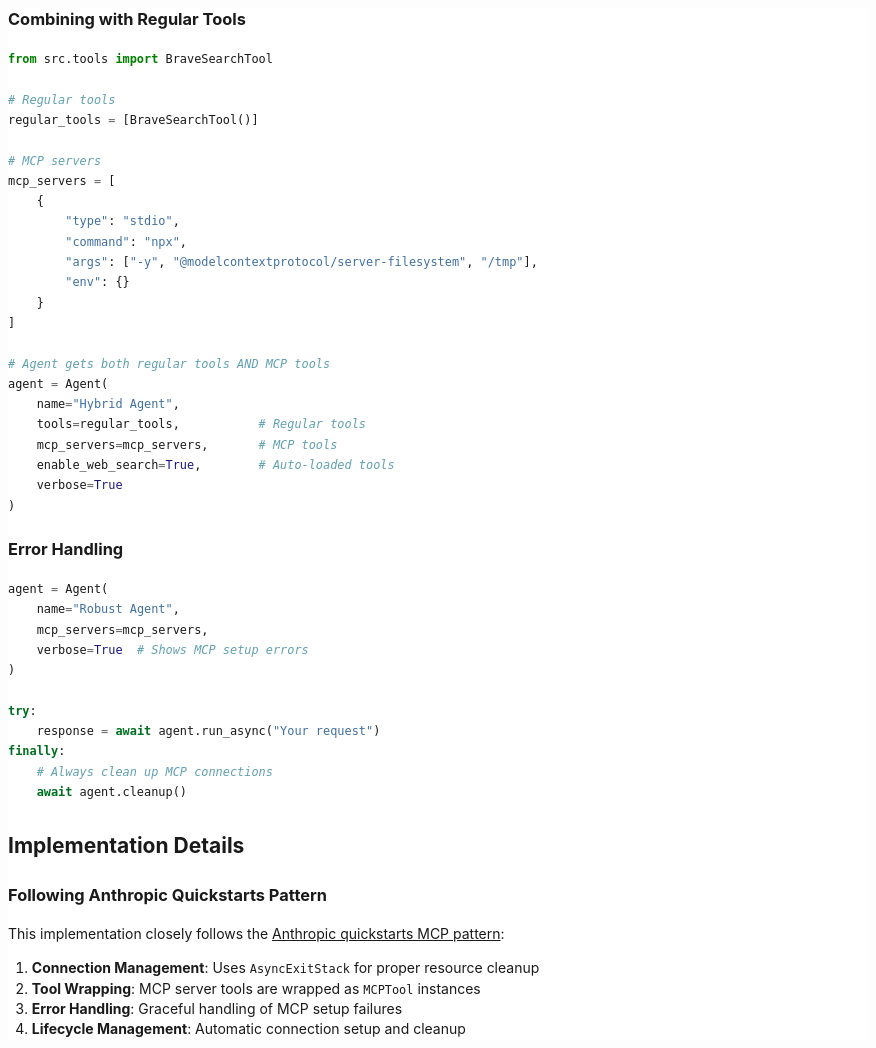 ### Combining with Regular Tools
```python
from src.tools import BraveSearchTool

# Regular tools
regular_tools = [BraveSearchTool()]

# MCP servers  
mcp_servers = [
    {
        "type": "stdio",
        "command": "npx", 
        "args": ["-y", "@modelcontextprotocol/server-filesystem", "/tmp"],
        "env": {}
    }
]

# Agent gets both regular tools AND MCP tools
agent = Agent(
    name="Hybrid Agent",
    tools=regular_tools,           # Regular tools
    mcp_servers=mcp_servers,       # MCP tools
    enable_web_search=True,        # Auto-loaded tools
    verbose=True
)
```

### Error Handling
```python
agent = Agent(
    name="Robust Agent",
    mcp_servers=mcp_servers,
    verbose=True  # Shows MCP setup errors
)

try:
    response = await agent.run_async("Your request")
finally:
    # Always clean up MCP connections
    await agent.cleanup()
```

## Implementation Details

### Following Anthropic Quickstarts Pattern

This implementation closely follows the [Anthropic quickstarts MCP pattern](https://github.com/anthropics/anthropic-quickstarts/tree/main/agents):

1. **Connection Management**: Uses `AsyncExitStack` for proper resource cleanup
2. **Tool Wrapping**: MCP server tools are wrapped as `MCPTool` instances
3. **Error Handling**: Graceful handling of MCP setup failures
4. **Lifecycle Management**: Automatic connection setup and cleanup
